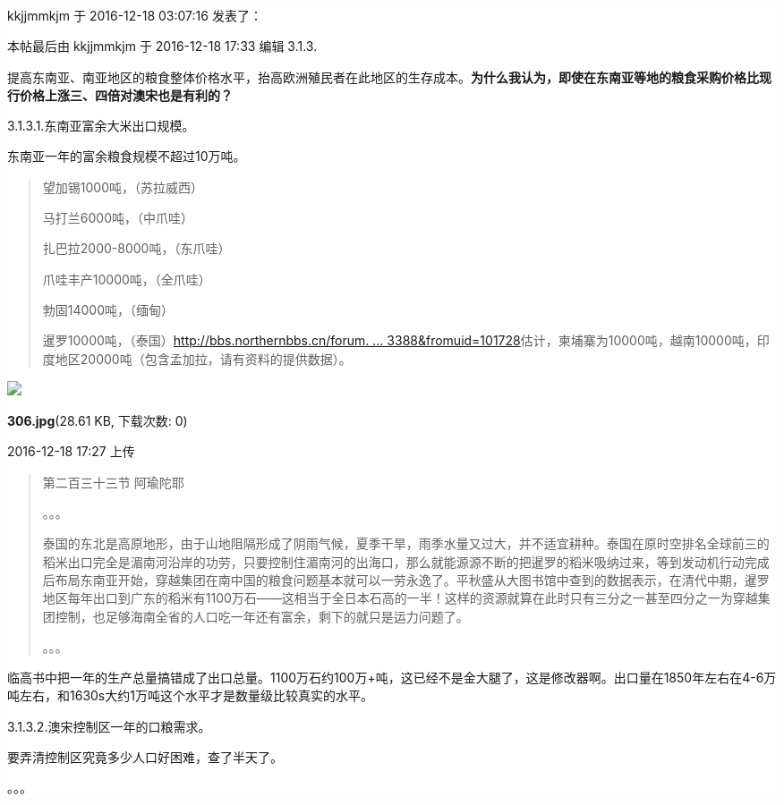 kkjjmmkjm 于 2016-12-18 03:07:16 发表了：

本帖最后由 kkjjmmkjm 于 2016-12-18 17:33 编辑 3.1.3.

提高东南亚、南亚地区的粮食整体价格水平，抬高欧洲殖民者在此地区的生存成本。**为什么我认为，即使在东南亚等地的粮食采购价格比现行价格上涨三、四倍对澳宋也是有利的？**

3.1.3.1.东南亚富余大米出口规模。

东南亚一年的富余粮食规模不超过10万吨。


> 
> 望加锡1000吨，（苏拉威西）
> 
> 马打兰6000吨，（中爪哇）
> 
> 扎巴拉2000-8000吨，（东爪哇）
> 
> 爪哇丰产10000吨，（全爪哇）
> 
> 勃固14000吨，（缅甸）
> 
> 暹罗10000吨，（泰国）[http://bbs.northernbbs.cn/forum. ... 3388&fromuid=101728](http://bbs.northernbbs.cn/forum.php?mod=redirect&goto=findpost&ptid=676762&pid=9323388&fromuid=101728)估计，柬埔寨为10000吨，越南10000吨，印度地区20000吨（包含孟加拉，请有资料的提供数据）。



![](https://cdn.jsdelivr.net/gh/lzjluzijie/beichao@main/static/img/172713h5hmkr11jkjn19h1.jpg)



**306.jpg**(28.61 KB, 下载次数: 0)



2016-12-18 17:27 上传


> 
> 第二百三十三节 阿瑜陀耶
> 
> 。。。
> 
> 泰国的东北是高原地形，由于山地阻隔形成了阴雨气候，夏季干旱，雨季水量又过大，并不适宜耕种。泰国在原时空排名全球前三的稻米出口完全是湄南河沿岸的功劳，只要控制住湄南河的出海口，那么就能源源不断的把暹罗的稻米吸纳过来，等到发动机行动完成后布局东南亚开始，穿越集团在南中国的粮食问题基本就可以一劳永逸了。平秋盛从大图书馆中查到的数据表示，在清代中期，暹罗地区每年出口到广东的稻米有1100万石――这相当于全日本石高的一半！这样的资源就算在此时只有三分之一甚至四分之一为穿越集团控制，也足够海南全省的人口吃一年还有富余，剩下的就只是运力问题了。
> 
> 。。。



临高书中把一年的生产总量搞错成了出口总量。1100万石约100万+吨，这已经不是金大腿了，这是修改器啊。出口量在1850年左右在4-6万吨左右，和1630s大约1万吨这个水平才是数量级比较真实的水平。

3.1.3.2.澳宋控制区一年的口粮需求。

要弄清控制区究竟多少人口好困难，查了半天了。

。。。
